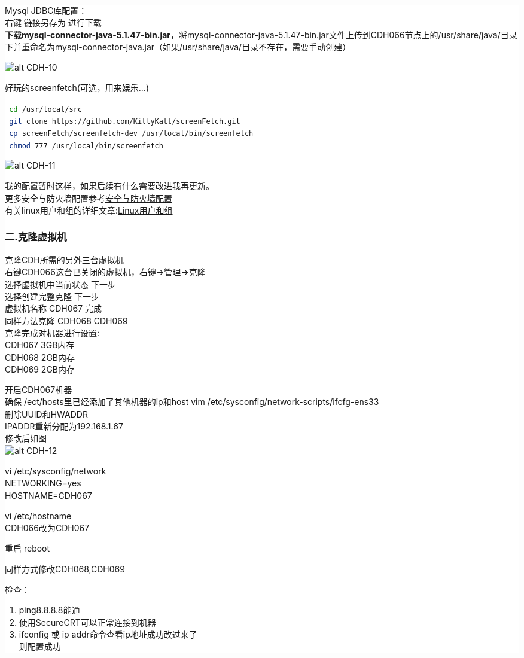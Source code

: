 Mysql JDBC库配置：  
右键 链接另存为 进行下载  
**[下载mysql-connector-java-5.1.47-bin.jar](https://cdn.jsdelivr.net/gh/Shmilyqjj/Shmily-Web@master/cdn_sources/Blog_Images/CDH/mysql-connector-java-5.1.47-bin.jar)**，将mysql-connector-java-5.1.47-bin.jar文件上传到CDH066节点上的/usr/share/java/目录下并重命名为mysql-connector-java.jar（如果/usr/share/java/目录不存在，需要手动创建）  

![alt CDH-10](https://cdn.jsdelivr.net/gh/Shmilyqjj/Shmily-Web@master/cdn_sources/Blog_Images/CDH/CDH-10.jpg)  

好玩的screenfetch(可选，用来娱乐...)  
```bash
 cd /usr/local/src
 git clone https://github.com/KittyKatt/screenFetch.git
 cp screenFetch/screenfetch-dev /usr/local/bin/screenfetch
 chmod 777 /usr/local/bin/screenfetch
```
![alt CDH-11](https://cdn.jsdelivr.net/gh/Shmilyqjj/Shmily-Web@master/cdn_sources/Blog_Images/CDH/CDH-11.jpg)  

我的配置暂时这样，如果后续有什么需要改进我再更新。  
更多安全与防火墙配置参考[安全与防火墙配置](https://blog.csdn.net/thinktik/article/details/81046318)  
有关linux用户和组的详细文章:[Linux用户和组](https://www.cnblogs.com/pengyunjing/p/8543026.html)  

### 二.克隆虚拟机  
克隆CDH所需的另外三台虚拟机  
右键CDH066这台已关闭的虚拟机，右键->管理->克隆  
选择虚拟机中当前状态  下一步  
选择创建完整克隆  下一步  
虚拟机名称 CDH067  完成  
同样方法克隆 CDH068 CDH069  
克隆完成对机器进行设置:  
CDH067  3GB内存  
CDH068  2GB内存  
CDH069  2GB内存  

开启CDH067机器  
确保 /ect/hosts里已经添加了其他机器的ip和host
vim /etc/sysconfig/network-scripts/ifcfg-ens33  
删除UUID和HWADDR  
IPADDR重新分配为192.168.1.67  
修改后如图  
![alt CDH-12](https://cdn.jsdelivr.net/gh/Shmilyqjj/Shmily-Web@master/cdn_sources/Blog_Images/CDH/CDH-12.jpg)  

vi /etc/sysconfig/network  
NETWORKING=yes  
HOSTNAME=CDH067  

vi /etc/hostname  
CDH066改为CDH067  

重启 reboot  

同样方式修改CDH068,CDH069  

检查：  
1. ping8.8.8.8能通  
2. 使用SecureCRT可以正常连接到机器  
3. ifconfig 或 ip addr命令查看ip地址成功改过来了  
则配置成功  
